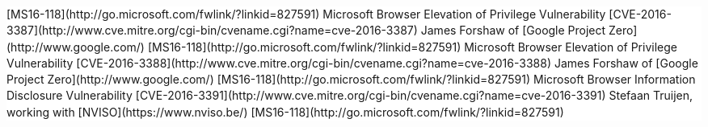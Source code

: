 </td>
</tr>
<tr>
<td style="border:1px solid black;">
[MS16-118](http://go.microsoft.com/fwlink/?linkid=827591)

</td>
<td style="border:1px solid black;">
Microsoft Browser Elevation of Privilege Vulnerability

</td>
<td style="border:1px solid black;">
[CVE-2016-3387](http://www.cve.mitre.org/cgi-bin/cvename.cgi?name=cve-2016-3387)

</td>
<td style="border:1px solid black;">
James Forshaw of [Google Project Zero](http://www.google.com/)

</td>
</tr>
<tr>
<td style="border:1px solid black;">
[MS16-118](http://go.microsoft.com/fwlink/?linkid=827591)

</td>
<td style="border:1px solid black;">
Microsoft Browser Elevation of Privilege Vulnerability

</td>
<td style="border:1px solid black;">
[CVE-2016-3388](http://www.cve.mitre.org/cgi-bin/cvename.cgi?name=cve-2016-3388)

</td>
<td style="border:1px solid black;">
James Forshaw of [Google Project Zero](http://www.google.com/)

</td>
</tr>
<tr>
<td style="border:1px solid black;">
[MS16-118](http://go.microsoft.com/fwlink/?linkid=827591)

</td>
<td style="border:1px solid black;">
Microsoft Browser Information Disclosure Vulnerability

</td>
<td style="border:1px solid black;">
[CVE-2016-3391](http://www.cve.mitre.org/cgi-bin/cvename.cgi?name=cve-2016-3391)

</td>
<td style="border:1px solid black;">
Stefaan Truijen, working with [NVISO](https://www.nviso.be/)

</td>
</tr>
<tr>
<td style="border:1px solid black;">
[MS16-118](http://go.microsoft.com/fwlink/?linkid=827591)
